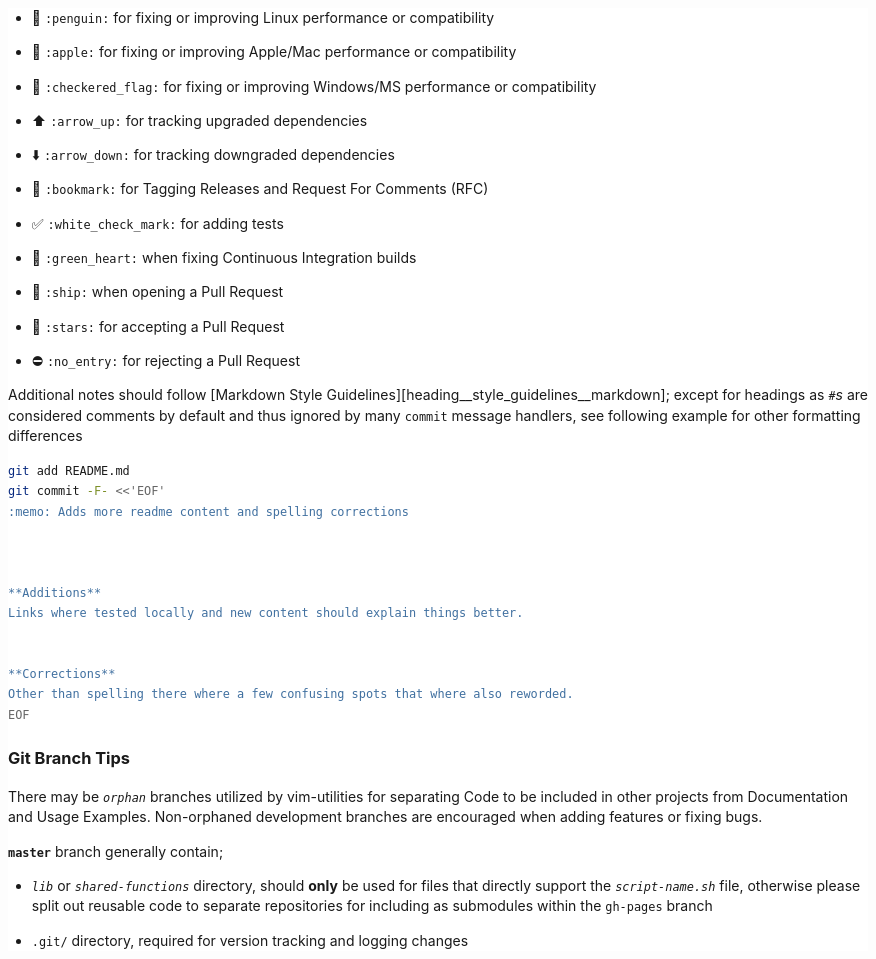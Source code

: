  - :penguin:          `:penguin:` for fixing or improving Linux performance or compatibility
  - :apple:            `:apple:` for fixing or improving Apple/Mac performance or compatibility
  - :checkered_flag:   `:checkered_flag:` for fixing or improving Windows/MS performance or compatibility

  - :arrow_up:         `:arrow_up:` for tracking upgraded dependencies
  - :arrow_down:       `:arrow_down:` for tracking downgraded dependencies
  - :bookmark:         `:bookmark:` for Tagging Releases and Request For Comments (RFC)

  - :white_check_mark: `:white_check_mark:` for adding tests
  - :green_heart:      `:green_heart:` when fixing Continuous Integration builds

  - :ship:             `:ship:` when opening a Pull Request
  - :stars:            `:stars:` for accepting a Pull Request
  - :no_entry:         `:no_entry:` for rejecting a Pull Request


Additional notes should follow [Markdown Style Guidelines][heading__style_guidelines__markdown]; except for headings as _`#`s_ are considered comments by default and thus ignored by many `commit` message handlers, see following example for other formatting differences


```Bash
git add README.md
git commit -F- <<'EOF'
:memo: Adds more readme content and spelling corrections



**Additions**
Links where tested locally and new content should explain things better.


**Corrections**
Other than spelling there where a few confusing spots that where also reworded.
EOF
```


### Git Branch Tips
[heading__git_branch_tips]:
  #git-branch-tips
  ""


There may be _`orphan`_ branches utilized by vim-utilities for separating Code to be included in other projects from Documentation and Usage Examples. Non-orphaned development branches are encouraged when adding features or fixing bugs.


**`master`** branch generally contain;


- _`lib`_ or _`shared-functions`_ directory, should **only** be used for files that directly support the _`script-name.sh`_ file, otherwise please split out reusable code to separate repositories for including as submodules within the `gh-pages` branch

- `.git/` directory, required for version tracking and logging changes


[branch__current__another_file]: time-stamp-date.sh
[branch__gh_pages]: https://github.com/MarkDown/project-name/tree/gh-pages
[example__somewhere_else]: https://example.com/somewhere-else.html
[badge__issues]: https://img.shields.io/github/issues/vim-utilities/.github.svg
[badge__contributors]: https://img.shields.io/github/forks/vim-utilities/.github.svg?color=005571&label=Contributors
[badge__support]: https://img.shields.io/badge/&hearts;-Support-lightgray.svg?labelColor=success&color=gray
[atom__contributing]: https://github.com/atom/atom/blob/master/CONTRIBUTING.md
[mustache_js]: https://github.com/janl/mustache.js
[jekyll_admin]: https://github.com/S0AndS0/Jekyll_Admin